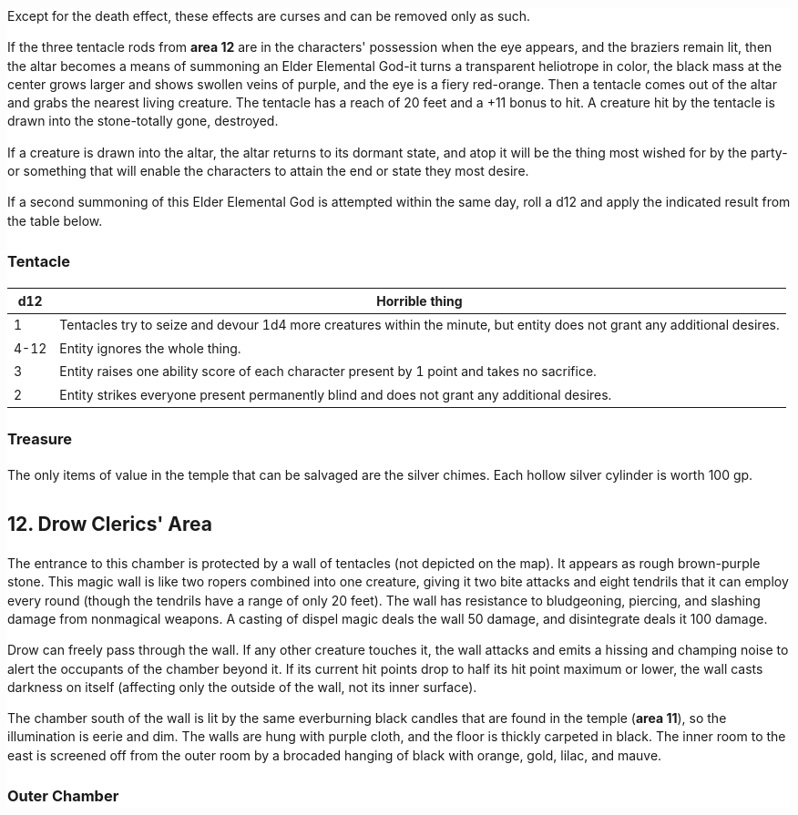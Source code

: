 Except for the death effect, these effects are curses and can be removed only as such.

If the three tentacle rods from **area 12** are in the characters' possession when the eye appears, and the braziers remain lit, then the altar becomes a means of summoning an Elder Elemental God-it turns a transparent heliotrope in color, the black mass at the center grows larger and shows swollen veins of purple, and the eye is a fiery red-orange. Then a tentacle comes out of the altar and grabs the nearest living creature. The tentacle has a reach of 20 feet and a +11 bonus to hit. A creature hit by the tentacle is drawn into the stone-totally gone, destroyed.

If a creature is drawn into the altar, the altar returns to its dormant state, and atop it will be the thing most wished for by the party-or something that will enable the characters to attain the end or state they most desire.

If a second summoning of this Elder Elemental God is attempted within the same day, roll a d12 and apply the indicated result from the table below.

### Tentacle

| <span class="text-center block">d12</span> | Horrible thing |
| - | - |
| <span class="text-center block">1</span> | Tentacles try to seize and devour 1d4 more creatures within the minute, but entity does not grant any additional desires. |
| <span class="text-center block">4-12</span> | Entity ignores the whole thing. |
| <span class="text-center block">3</span> | Entity raises one ability score of each character present by 1 point and takes no sacrifice. |
| <span class="text-center block">2</span> | Entity strikes everyone present permanently blind and does not grant any additional desires. |

### Treasure

The only items of value in the temple that can be salvaged are the silver chimes. Each hollow silver cylinder is worth 100 gp.

## 12. Drow Clerics' Area

The entrance to this chamber is protected by a wall of tentacles (not depicted on the map). It appears as rough brown-purple stone. This magic wall is like two ropers combined into one creature, giving it two bite attacks and eight tendrils that it can employ every round (though the tendrils have a range of only 20 feet). The wall has resistance to bludgeoning, piercing, and slashing damage from nonmagical weapons. A casting of dispel magic deals the wall 50 damage, and disintegrate deals it 100 damage.

Drow can freely pass through the wall. If any other creature touches it, the wall attacks and emits a hissing and champing noise to alert the occupants of the chamber beyond it. If its current hit points drop to half its hit point maximum or lower, the wall casts <wc-fetch type="spell">darkness</wc-fetch> on itself (affecting only the outside of the wall, not its inner surface).

The chamber south of the wall is lit by the same everburning black candles that are found in the temple (**area 11**), so the illumination is eerie and dim. The walls are hung with purple cloth, and the floor is thickly carpeted in black. The inner room to the east is screened off from the outer room by a brocaded hanging of black with orange, gold, lilac, and mauve.

### Outer Chamber
